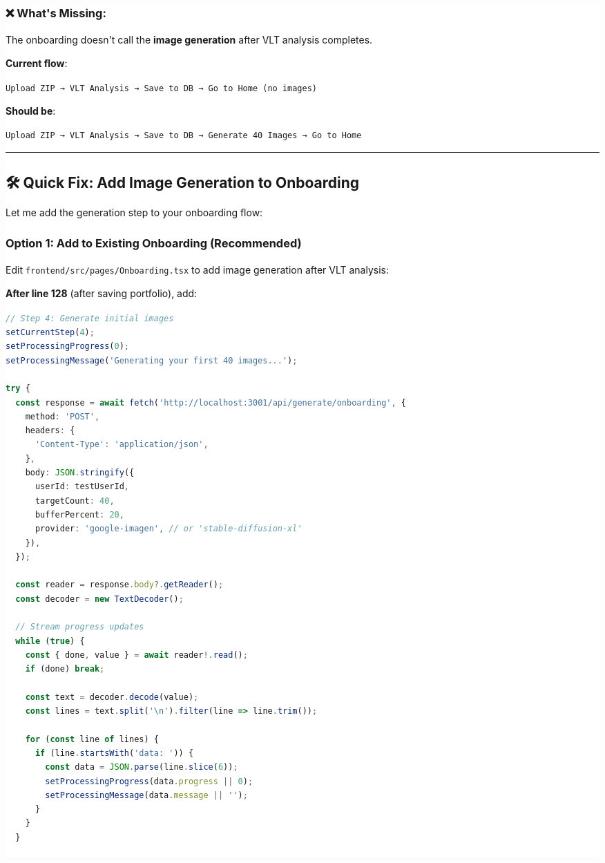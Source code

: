 ### ❌ What's Missing:

The onboarding doesn't call the **image generation** after VLT analysis completes.

**Current flow**:
```
Upload ZIP → VLT Analysis → Save to DB → Go to Home (no images)
```

**Should be**:
```
Upload ZIP → VLT Analysis → Save to DB → Generate 40 Images → Go to Home
```

---

## 🛠️ Quick Fix: Add Image Generation to Onboarding

Let me add the generation step to your onboarding flow:

### Option 1: Add to Existing Onboarding (Recommended)

Edit `frontend/src/pages/Onboarding.tsx` to add image generation after VLT analysis:

**After line 128** (after saving portfolio), add:

```typescript
// Step 4: Generate initial images
setCurrentStep(4);
setProcessingProgress(0);
setProcessingMessage('Generating your first 40 images...');

try {
  const response = await fetch('http://localhost:3001/api/generate/onboarding', {
    method: 'POST',
    headers: {
      'Content-Type': 'application/json',
    },
    body: JSON.stringify({
      userId: testUserId,
      targetCount: 40,
      bufferPercent: 20,
      provider: 'google-imagen', // or 'stable-diffusion-xl'
    }),
  });

  const reader = response.body?.getReader();
  const decoder = new TextDecoder();
  
  // Stream progress updates
  while (true) {
    const { done, value } = await reader!.read();
    if (done) break;
    
    const text = decoder.decode(value);
    const lines = text.split('\n').filter(line => line.trim());
    
    for (const line of lines) {
      if (line.startsWith('data: ')) {
        const data = JSON.parse(line.slice(6));
        setProcessingProgress(data.progress || 0);
        setProcessingMessage(data.message || '');
      }
    }
  }
  
```
